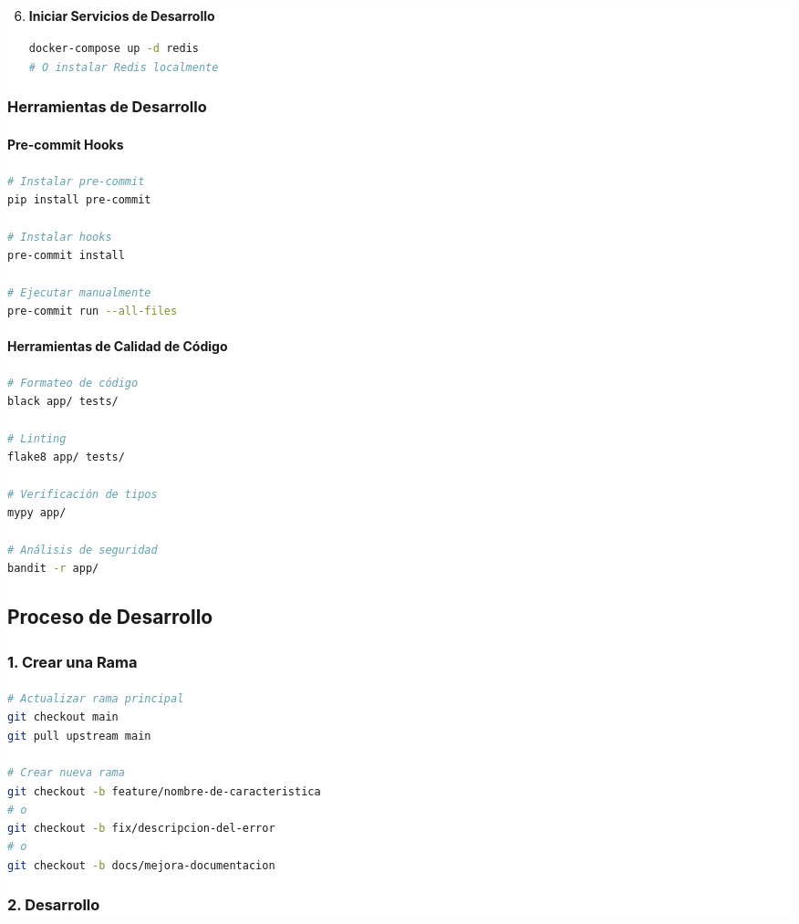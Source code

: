 6. **Iniciar Servicios de Desarrollo**
   ```bash
   docker-compose up -d redis
   # O instalar Redis localmente
   ```

### Herramientas de Desarrollo

#### Pre-commit Hooks
```bash
# Instalar pre-commit
pip install pre-commit

# Instalar hooks
pre-commit install

# Ejecutar manualmente
pre-commit run --all-files
```

#### Herramientas de Calidad de Código
```bash
# Formateo de código
black app/ tests/

# Linting
flake8 app/ tests/

# Verificación de tipos
mypy app/

# Análisis de seguridad
bandit -r app/
```

## Proceso de Desarrollo

### 1. Crear una Rama

```bash
# Actualizar rama principal
git checkout main
git pull upstream main

# Crear nueva rama
git checkout -b feature/nombre-de-caracteristica
# o
git checkout -b fix/descripcion-del-error
# o
git checkout -b docs/mejora-documentacion
```

### 2. Desarrollo
